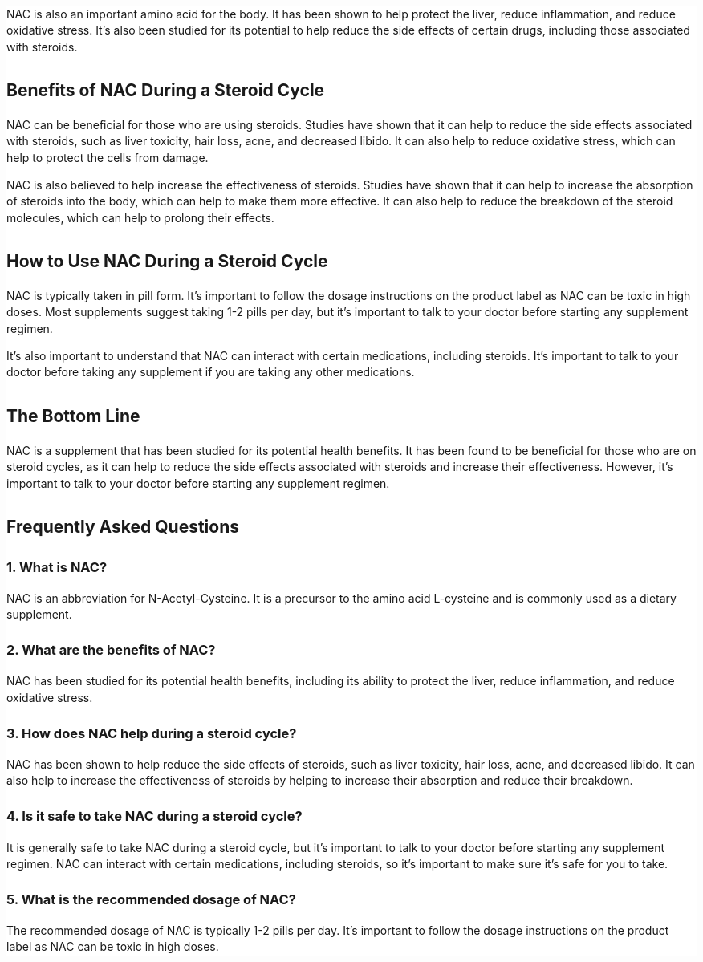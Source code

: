 <p>NAC is also an important amino acid for the body. It has been shown to help protect the liver, reduce inflammation, and reduce oxidative stress. It’s also been studied for its potential to help reduce the side effects of certain drugs, including those associated with steroids. </p>

<h2>Benefits of NAC During a Steroid Cycle</h2>

<p>NAC can be beneficial for those who are using steroids. Studies have shown that it can help to reduce the side effects associated with steroids, such as liver toxicity, hair loss, acne, and decreased libido. It can also help to reduce oxidative stress, which can help to protect the cells from damage.</p>

<p>NAC is also believed to help increase the effectiveness of steroids. Studies have shown that it can help to increase the absorption of steroids into the body, which can help to make them more effective. It can also help to reduce the breakdown of the steroid molecules, which can help to prolong their effects.</p>

<h2>How to Use NAC During a Steroid Cycle</h2>

<p>NAC is typically taken in pill form. It’s important to follow the dosage instructions on the product label as NAC can be toxic in high doses. Most supplements suggest taking 1-2 pills per day, but it’s important to talk to your doctor before starting any supplement regimen.</p>

<p>It’s also important to understand that NAC can interact with certain medications, including steroids. It’s important to talk to your doctor before taking any supplement if you are taking any other medications.</p>

<h2>The Bottom Line</h2>

<p>NAC is a supplement that has been studied for its potential health benefits. It has been found to be beneficial for those who are on steroid cycles, as it can help to reduce the side effects associated with steroids and increase their effectiveness. However, it’s important to talk to your doctor before starting any supplement regimen.</p>

<h2>Frequently Asked Questions</h2>

<h3>1. What is NAC?</h3>

<p>NAC is an abbreviation for N-Acetyl-Cysteine. It is a precursor to the amino acid L-cysteine and is commonly used as a dietary supplement.</p>

<h3>2. What are the benefits of NAC?</h3>

<p>NAC has been studied for its potential health benefits, including its ability to protect the liver, reduce inflammation, and reduce oxidative stress.</p>

<h3>3. How does NAC help during a steroid cycle?</h3>

<p>NAC has been shown to help reduce the side effects of steroids, such as liver toxicity, hair loss, acne, and decreased libido. It can also help to increase the effectiveness of steroids by helping to increase their absorption and reduce their breakdown.</p>

<h3>4. Is it safe to take NAC during a steroid cycle?</h3>

<p>It is generally safe to take NAC during a steroid cycle, but it’s important to talk to your doctor before starting any supplement regimen. NAC can interact with certain medications, including steroids, so it’s important to make sure it’s safe for you to take.</p>

<h3>5. What is the recommended dosage of NAC?</h3>

<p>The recommended dosage of NAC is typically 1-2 pills per day. It’s important to follow the dosage instructions on the product label as NAC can be toxic in high doses.</p>

